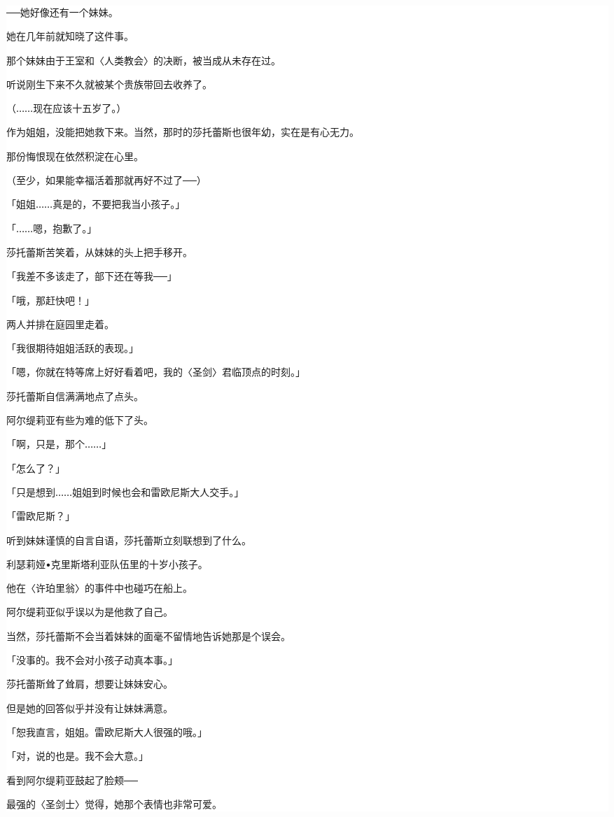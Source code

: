 ──她好像还有一个妹妹。

她在几年前就知晓了这件事。

那个妹妹由于王室和〈人类教会〉的决断，被当成从未存在过。

听说刚生下来不久就被某个贵族带回去收养了。

（……现在应该十五岁了。）

作为姐姐，没能把她救下来。当然，那时的莎托蕾斯也很年幼，实在是有心无力。

那份悔恨现在依然积淀在心里。

（至少，如果能幸福活着那就再好不过了──）

「姐姐……真是的，不要把我当小孩子。」

「……嗯，抱歉了。」

莎托蕾斯苦笑着，从妹妹的头上把手移开。

「我差不多该走了，部下还在等我──」

「哦，那赶快吧！」

两人并排在庭园里走着。

「我很期待姐姐活跃的表现。」

「嗯，你就在特等席上好好看着吧，我的〈圣剑〉君临顶点的时刻。」

莎托蕾斯自信满满地点了点头。

阿尔缇莉亚有些为难的低下了头。

「啊，只是，那个……」

「怎么了？」

「只是想到……姐姐到时候也会和雷欧尼斯大人交手。」

「雷欧尼斯？」

听到妹妹谨慎的自言自语，莎托蕾斯立刻联想到了什么。

利瑟莉娅•克里斯塔利亚队伍里的十岁小孩子。

他在〈许珀里翁〉的事件中也碰巧在船上。

阿尔缇莉亚似乎误以为是他救了自己。

当然，莎托蕾斯不会当着妹妹的面毫不留情地告诉她那是个误会。

「没事的。我不会对小孩子动真本事。」

莎托蕾斯耸了耸肩，想要让妹妹安心。

但是她的回答似乎并没有让妹妹满意。

「恕我直言，姐姐。雷欧尼斯大人很强的哦。」

「对，说的也是。我不会大意。」

看到阿尔缇莉亚鼓起了脸颊──

最强的〈圣剑士〉觉得，她那个表情也非常可爱。

